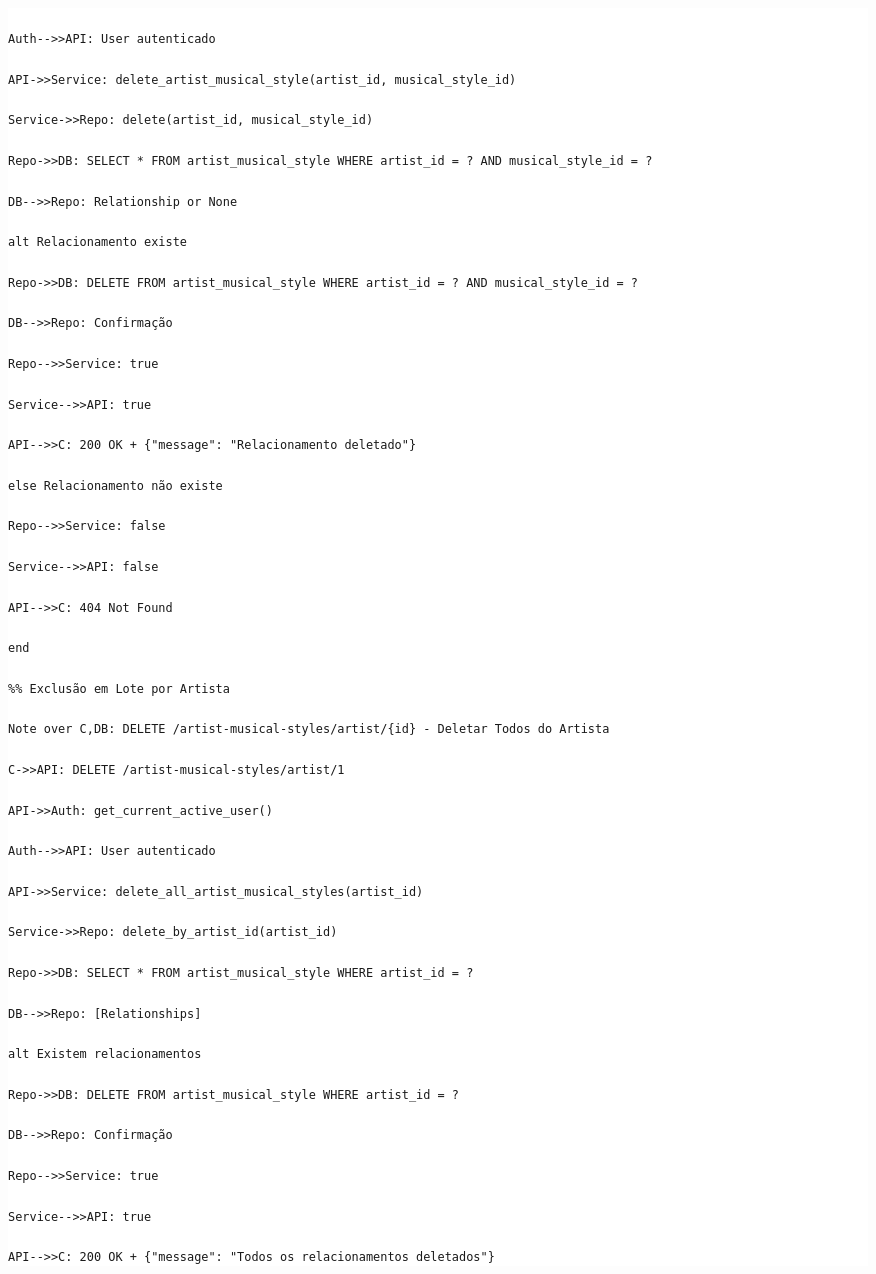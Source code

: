```mermaid

Auth-->>API: User autenticado

API->>Service: delete_artist_musical_style(artist_id, musical_style_id)

Service->>Repo: delete(artist_id, musical_style_id)

Repo->>DB: SELECT * FROM artist_musical_style WHERE artist_id = ? AND musical_style_id = ?

DB-->>Repo: Relationship or None

alt Relacionamento existe

Repo->>DB: DELETE FROM artist_musical_style WHERE artist_id = ? AND musical_style_id = ?

DB-->>Repo: Confirmação

Repo-->>Service: true

Service-->>API: true

API-->>C: 200 OK + {"message": "Relacionamento deletado"}

else Relacionamento não existe

Repo-->>Service: false

Service-->>API: false

API-->>C: 404 Not Found

end

%% Exclusão em Lote por Artista

Note over C,DB: DELETE /artist-musical-styles/artist/{id} - Deletar Todos do Artista

C->>API: DELETE /artist-musical-styles/artist/1

API->>Auth: get_current_active_user()

Auth-->>API: User autenticado

API->>Service: delete_all_artist_musical_styles(artist_id)

Service->>Repo: delete_by_artist_id(artist_id)

Repo->>DB: SELECT * FROM artist_musical_style WHERE artist_id = ?

DB-->>Repo: [Relationships]

alt Existem relacionamentos

Repo->>DB: DELETE FROM artist_musical_style WHERE artist_id = ?

DB-->>Repo: Confirmação

Repo-->>Service: true

Service-->>API: true

API-->>C: 200 OK + {"message": "Todos os relacionamentos deletados"}

```
